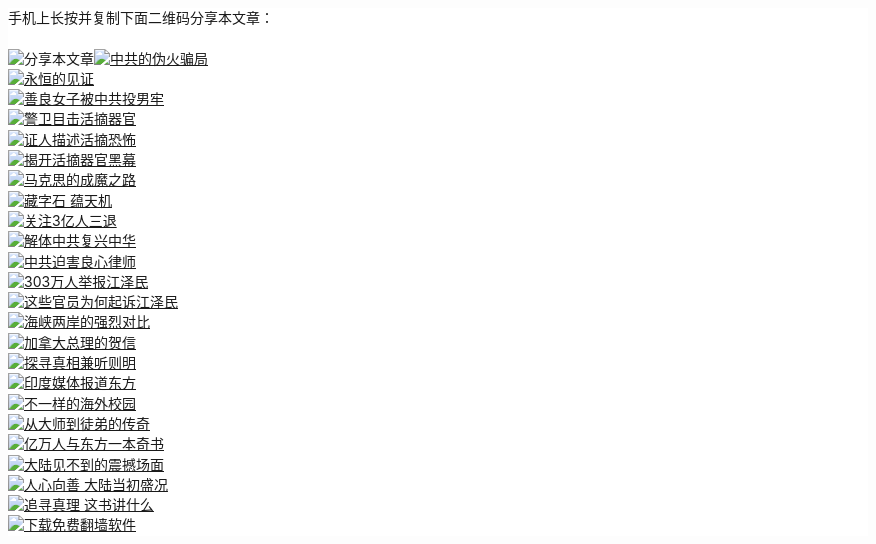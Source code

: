 ####
手机上长按并复制下面二维码分享本文章：<br><br><img src="http://www.hehaibao.com/qr/index.php?m=1&e=L&p=10&t=&d=https://github.com/asdfghy6/djy/blob/master/gb/18/4/23/n10326974.md%231" title="分享本文章"></td><td VALIGN=TOP><a href="https://github.com/asdfghy6/djy/blob/master/gb/16/1/21/n4622075.md?dfh#1" target="_blank"><img src="https://raw.githubusercontent.com/asdfghy6/djy/master/gb/300/wei-f1.jpg" title="中共的伪火骗局"  alt="中共的伪火骗局"></a><br><a href="https://github.com/asdfghy6/yh/blob/master/README.md?dfh#1" target="_blank"><img src="https://raw.githubusercontent.com/asdfghy6/djy/master/gb/300/yong-h.jpg" title="永恒的见证"  alt="永恒的见证"></a><br><a href="https://github.com/asdfghy6/djy/blob/master/gb/13/9/29/n3974789.md?dfh#1" target="_blank"><img src="https://raw.githubusercontent.com/asdfghy6/djy/master/gb/300/shang-lnz.jpg" title="善良女子被中共投男牢"  alt="善良女子被中共投男牢"></a><br><a href="https://github.com/asdfghy6/djy/blob/master/gb/16/3/16/n4663449.md?dfh#1" target="_blank"><img src="https://raw.githubusercontent.com/asdfghy6/djy/master/gb/300/huo-z3.jpg" title="警卫目击活摘器官"  alt="警卫目击活摘器官"></a><br><a href="https://github.com/asdfghy6/djy/blob/master/gb/16/8/7/n8177641.md?dfh#1" target="_blank"><img src="https://raw.githubusercontent.com/asdfghy6/djy/master/gb/300/huo-z4.jpg" title="证人描述活摘恐怖"  alt="证人描述活摘恐怖"></a><br><a href="https://github.com/asdfghy6/djy/blob/master/gb/10/4/19/n2881569.md?dfh#1" target="_blank"><img src="https://raw.githubusercontent.com/asdfghy6/djy/master/gb/300/huo-z1.jpg" title="揭开活摘器官黑幕"  alt="揭开活摘器官黑幕"></a><br><a href="https://github.com/asdfghy6/djy/blob/master/gb/10/11/7/n3077476.md?dfh#1" target="_blank"><img src="https://raw.githubusercontent.com/asdfghy6/djy/master/gb/300/ma-ks.jpg" title="马克思的成魔之路"  alt="马克思的成魔之路"></a><br><a href="https://github.com/asdfghy6/djy/blob/master/gb/14/6/9/n4173977.md?dfh#1" target="_blank"><img src="https://raw.githubusercontent.com/asdfghy6/djy/master/gb/300/chang-zs.jpg" title="藏字石 蕴天机"  alt="藏字石 蕴天机"></a><br><a href="https://github.com/asdfghy6/djy/blob/master/gb/18/5/10/n10381511.md?dfh#1" target="_blank"><img src="https://raw.githubusercontent.com/asdfghy6/djy/master/gb/300/st1.jpg" title="关注3亿人三退"  alt="关注3亿人三退"></a><br><a href="https://github.com/asdfghy6/djy/blob/master/gb/18/3/21/n10237682.md?dfh#1" target="_blank"><img src="https://raw.githubusercontent.com/asdfghy6/djy/master/gb/300/jie-t.jpg" title="解体中共复兴中华"  alt="解体中共复兴中华"></a><br><a href="https://github.com/asdfghy6/djy/blob/master/gb/9/2/9/n2422991.md?dfh#1" target="_blank"><img src="https://raw.githubusercontent.com/asdfghy6/djy/master/gb/300/gao-zs.jpg" title="中共迫害良心律师"  alt="中共迫害良心律师"></a><br><a href="https://github.com/asdfghy6/djy/blob/master/gb/18/12/9/n10900044.md?dfh#1" target="_blank"><img src="https://raw.githubusercontent.com/asdfghy6/djy/master/gb/300/sj1.jpg" title="303万人举报江泽民"  alt="303万人举报江泽民"></a><br><a href="https://github.com/asdfghy6/djy/blob/master/gb/18/8/28/n10672014.md?dfh#1" target="_blank"><img src="https://raw.githubusercontent.com/asdfghy6/djy/master/gb/300/sj2.jpg" title="这些官员为何起诉江泽民"  alt="这些官员为何起诉江泽民"></a><br><a href="https://github.com/asdfghy6/djy/blob/master/gb/8/12/18/n2367165.md?dfh#1" target="_blank"><img src="https://raw.githubusercontent.com/asdfghy6/djy/master/gb/300/liangan.jpg" title="海峡两岸的强烈对比"  alt="海峡两岸的强烈对比"></a><br><a href="https://github.com/asdfghy6/djy/blob/master/gb/15/5/5/n4427238.md?dfh#1" target="_blank"><img src="https://raw.githubusercontent.com/asdfghy6/djy/master/gb/300/jia-ndzl.jpg" title="加拿大总理的贺信"  alt="加拿大总理的贺信"></a><br><a href="https://github.com/asdfghy6/djy/blob/master/gb/11/6/17/n3289382.md?dfh#1" target="_blank">
<img src="https://raw.githubusercontent.com/asdfghy6/djy/master/gb/300/xiao-wd.jpg" title="探寻真相兼听则明"  alt="探寻真相兼听则明"></a><br><a href="https://github.com/asdfghy6/djy/blob/master/gb/18/10/27/n10812623.md?dfh#1" target="_blank"><img src="https://raw.githubusercontent.com/asdfghy6/djy/master/gb/300/yindu.jpg" title="印度媒体报道东方"  alt="印度媒体报道东方"></a><br><a href="https://github.com/asdfghy6/djy/blob/master/gb/18/6/9/n10469652.md?dfh#1" target="_blank"><img src="https://raw.githubusercontent.com/asdfghy6/djy/master/gb/300/xie-j.jpg" title="不一样的海外校园"  alt="不一样的海外校园"></a><br><a href="https://github.com/asdfghy6/djy/blob/master/gb/7/4/5/n1669415.md?dfh#1" target="_blank"><img src="https://raw.githubusercontent.com/asdfghy6/djy/master/gb/300/li-up.jpg" title="从大师到徒弟的传奇"  alt="从大师到徒弟的传奇"></a><br><a href="https://github.com/asdfghy6/djy/blob/master/gb/17/5/26/n9191512.md?dfh#1" target="_blank"><img src="https://raw.githubusercontent.com/asdfghy6/djy/master/gb/300/zfl2.jpg" title="亿万人与东方一本奇书"  alt="亿万人与东方一本奇书"></a><br><a href="https://github.com/asdfghy6/djy/blob/master/gb/13/11/27/n4020290.md?dfh#1" target="_blank"><img src="https://raw.githubusercontent.com/asdfghy6/djy/master/gb/300/zhen-h.jpg" title="大陆见不到的震撼场面"  alt="大陆见不到的震撼场面"></a><br><a href="https://github.com/asdfghy6/djy/blob/master/gb/15/7/17/n4482910.md?dfh#1" target="_blank"><img src="https://raw.githubusercontent.com/asdfghy6/djy/master/gb/300/dalu-sk.jpg" title="人心向善 大陆当初盛况"  alt="人心向善 大陆当初盛况"></a><br><a href="https://github.com/asdfghy6/djy/blob/master/gb/9/10/15/n2689419.md?dfh#1" target="_blank"><img src="https://raw.githubusercontent.com/asdfghy6/djy/master/gb/300/zfl1.jpg" title="追寻真理 这书讲什么"  alt="追寻真理 这书讲什么"></a><br><a href="https://github.com/asdfghy6/fq/blob/master/README.md?dfh#1" target="_blank"><img src="https://raw.githubusercontent.com/asdfghy6/djy/master/gb/300/fq1.jpg" title="下载免费翻墙软件"  alt="下载免费翻墙软件"></a><br></td></tr></table>
